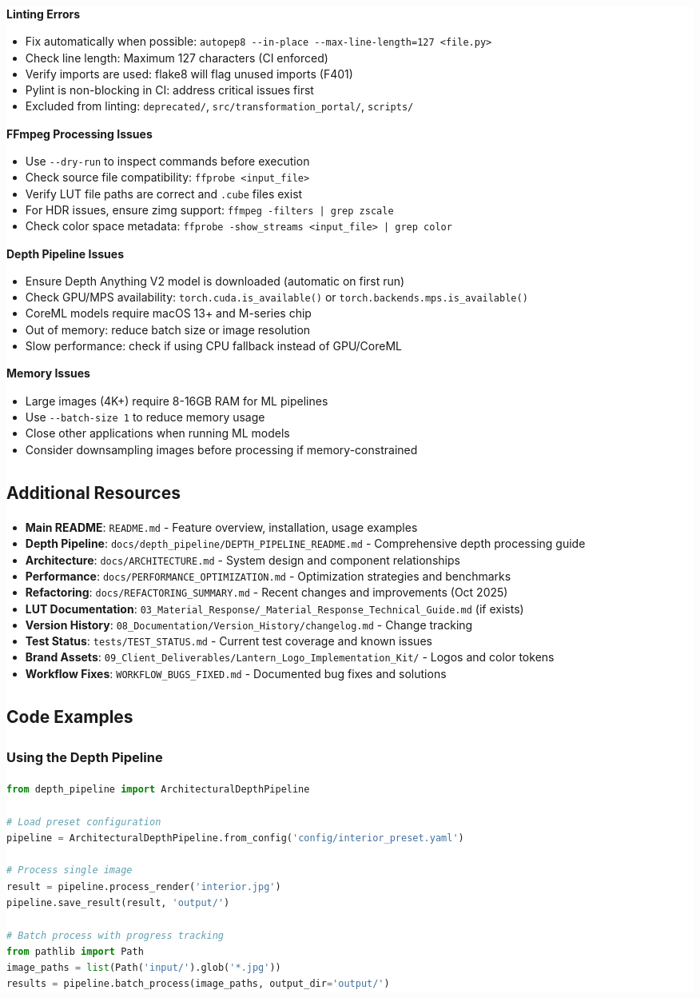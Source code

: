 **Linting Errors**
- Fix automatically when possible: `autopep8 --in-place --max-line-length=127 <file.py>`
- Check line length: Maximum 127 characters (CI enforced)
- Verify imports are used: flake8 will flag unused imports (F401)
- Pylint is non-blocking in CI: address critical issues first
- Excluded from linting: `deprecated/`, `src/transformation_portal/`, `scripts/`

**FFmpeg Processing Issues**
- Use `--dry-run` to inspect commands before execution
- Check source file compatibility: `ffprobe <input_file>`
- Verify LUT file paths are correct and `.cube` files exist
- For HDR issues, ensure zimg support: `ffmpeg -filters | grep zscale`
- Check color space metadata: `ffprobe -show_streams <input_file> | grep color`

**Depth Pipeline Issues**
- Ensure Depth Anything V2 model is downloaded (automatic on first run)
- Check GPU/MPS availability: `torch.cuda.is_available()` or `torch.backends.mps.is_available()`
- CoreML models require macOS 13+ and M-series chip
- Out of memory: reduce batch size or image resolution
- Slow performance: check if using CPU fallback instead of GPU/CoreML

**Memory Issues**
- Large images (4K+) require 8-16GB RAM for ML pipelines
- Use `--batch-size 1` to reduce memory usage
- Close other applications when running ML models
- Consider downsampling images before processing if memory-constrained

## Additional Resources

- **Main README**: `README.md` - Feature overview, installation, usage examples
- **Depth Pipeline**: `docs/depth_pipeline/DEPTH_PIPELINE_README.md` - Comprehensive depth processing guide
- **Architecture**: `docs/ARCHITECTURE.md` - System design and component relationships
- **Performance**: `docs/PERFORMANCE_OPTIMIZATION.md` - Optimization strategies and benchmarks
- **Refactoring**: `docs/REFACTORING_SUMMARY.md` - Recent changes and improvements (Oct 2025)
- **LUT Documentation**: `03_Material_Response/_Material_Response_Technical_Guide.md` (if exists)
- **Version History**: `08_Documentation/Version_History/changelog.md` - Change tracking
- **Test Status**: `tests/TEST_STATUS.md` - Current test coverage and known issues
- **Brand Assets**: `09_Client_Deliverables/Lantern_Logo_Implementation_Kit/` - Logos and color tokens
- **Workflow Fixes**: `WORKFLOW_BUGS_FIXED.md` - Documented bug fixes and solutions

## Code Examples

### Using the Depth Pipeline
```python
from depth_pipeline import ArchitecturalDepthPipeline

# Load preset configuration
pipeline = ArchitecturalDepthPipeline.from_config('config/interior_preset.yaml')

# Process single image
result = pipeline.process_render('interior.jpg')
pipeline.save_result(result, 'output/')

# Batch process with progress tracking
from pathlib import Path
image_paths = list(Path('input/').glob('*.jpg'))
results = pipeline.batch_process(image_paths, output_dir='output/')
```
